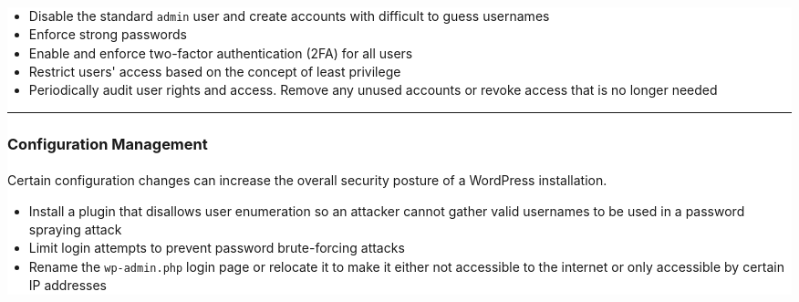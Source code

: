 * Disable the standard `admin` user and create accounts with difficult to guess usernames
* Enforce strong passwords
* Enable and enforce two-factor authentication (2FA) for all users
* Restrict users' access based on the concept of least privilege
* Periodically audit user rights and access. Remove any unused accounts or revoke access that is no longer needed

***

### Configuration Management

Certain configuration changes can increase the overall security posture of a WordPress installation.

* Install a plugin that disallows user enumeration so an attacker cannot gather valid usernames to be used in a password spraying attack
* Limit login attempts to prevent password brute-forcing attacks
* Rename the `wp-admin.php` login page or relocate it to make it either not accessible to the internet or only accessible by certain IP addresses



